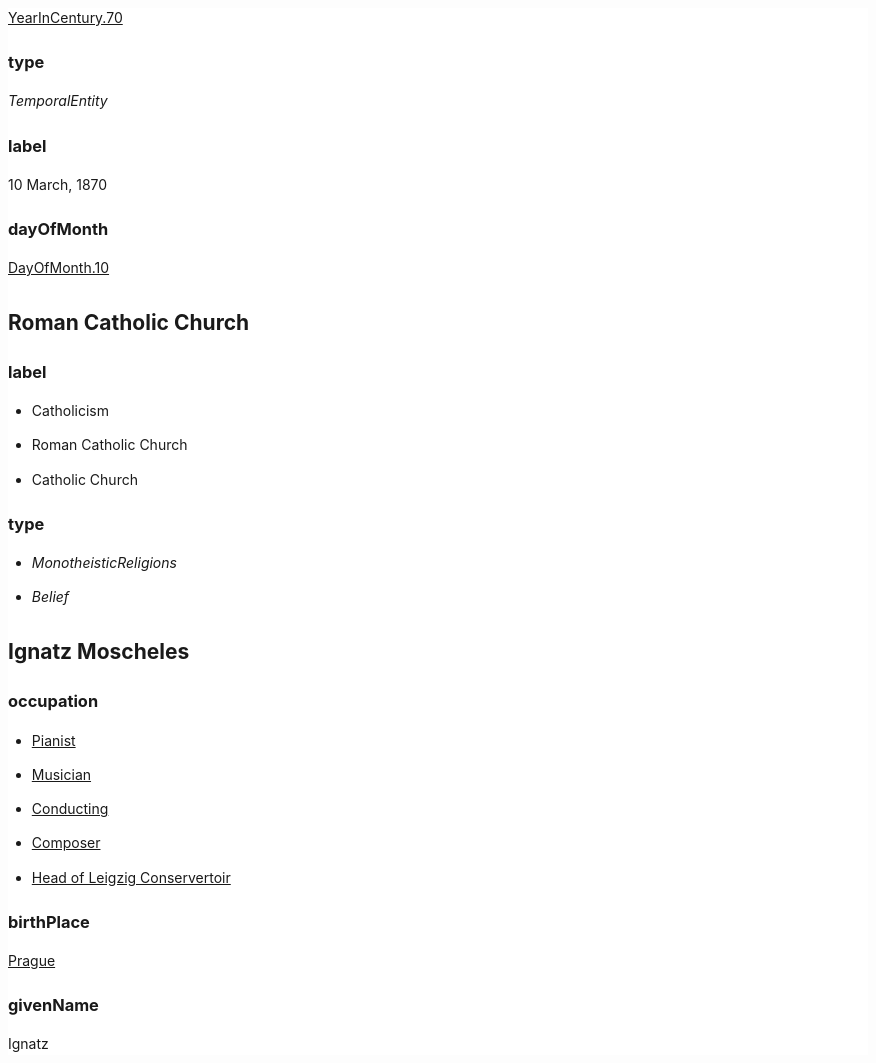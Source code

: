 [YearInCentury.70](#YearInCentury.70)

### type


*TemporalEntity*

### label


10 March, 1870

### dayOfMonth


[DayOfMonth.10](#DayOfMonth.10)

## Roman Catholic Church

### label

 - Catholicism

 - Roman Catholic Church

 - Catholic Church

### type

 - *MonotheisticReligions*

 - *Belief*

## Ignatz Moscheles

### occupation

 - [Pianist](#Pianist)

 - [Musician](#Musician)

 - [Conducting](#Conducting)

 - [Composer](#Composer)

 - [Head of Leigzig Conservertoir](#Head-of-Leigzig-Conservertoir)

### birthPlace


[Prague](#Prague)

### givenName


Ignatz
